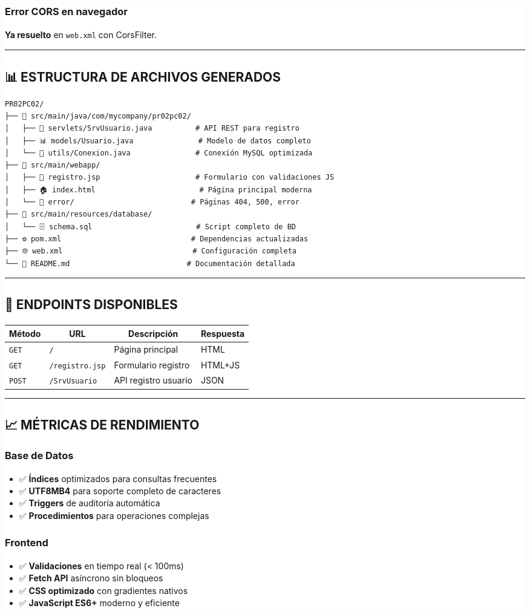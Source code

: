 ### Error CORS en navegador
**Ya resuelto** en `web.xml` con CorsFilter.

---

## 📊 ESTRUCTURA DE ARCHIVOS GENERADOS

```
PR02PC02/
├── 📁 src/main/java/com/mycompany/pr02pc02/
│   ├── 🔧 servlets/SrvUsuario.java          # API REST para registro
│   ├── 📊 models/Usuario.java               # Modelo de datos completo
│   └── 🔌 utils/Conexion.java               # Conexión MySQL optimizada
├── 📁 src/main/webapp/
│   ├── 🎨 registro.jsp                      # Formulario con validaciones JS
│   ├── 🏠 index.html                        # Página principal moderna
│   └── 📁 error/                           # Páginas 404, 500, error
├── 📁 src/main/resources/database/
│   └── 🗄️ schema.sql                        # Script completo de BD
├── ⚙️ pom.xml                              # Dependencias actualizadas
├── 🌐 web.xml                              # Configuración completa
└── 📖 README.md                           # Documentación detallada
```

---

## 🎯 ENDPOINTS DISPONIBLES

| Método | URL | Descripción | Respuesta |
|--------|-----|-------------|-----------|
| `GET` | `/` | Página principal | HTML |
| `GET` | `/registro.jsp` | Formulario registro | HTML+JS |
| `POST` | `/SrvUsuario` | API registro usuario | JSON |

---

## 📈 MÉTRICAS DE RENDIMIENTO

### Base de Datos
- ✅ **Índices** optimizados para consultas frecuentes
- ✅ **UTF8MB4** para soporte completo de caracteres
- ✅ **Triggers** de auditoría automática
- ✅ **Procedimientos** para operaciones complejas

### Frontend
- ✅ **Validaciones** en tiempo real (< 100ms)
- ✅ **Fetch API** asíncrono sin bloqueos
- ✅ **CSS optimizado** con gradientes nativos
- ✅ **JavaScript ES6+** moderno y eficiente
